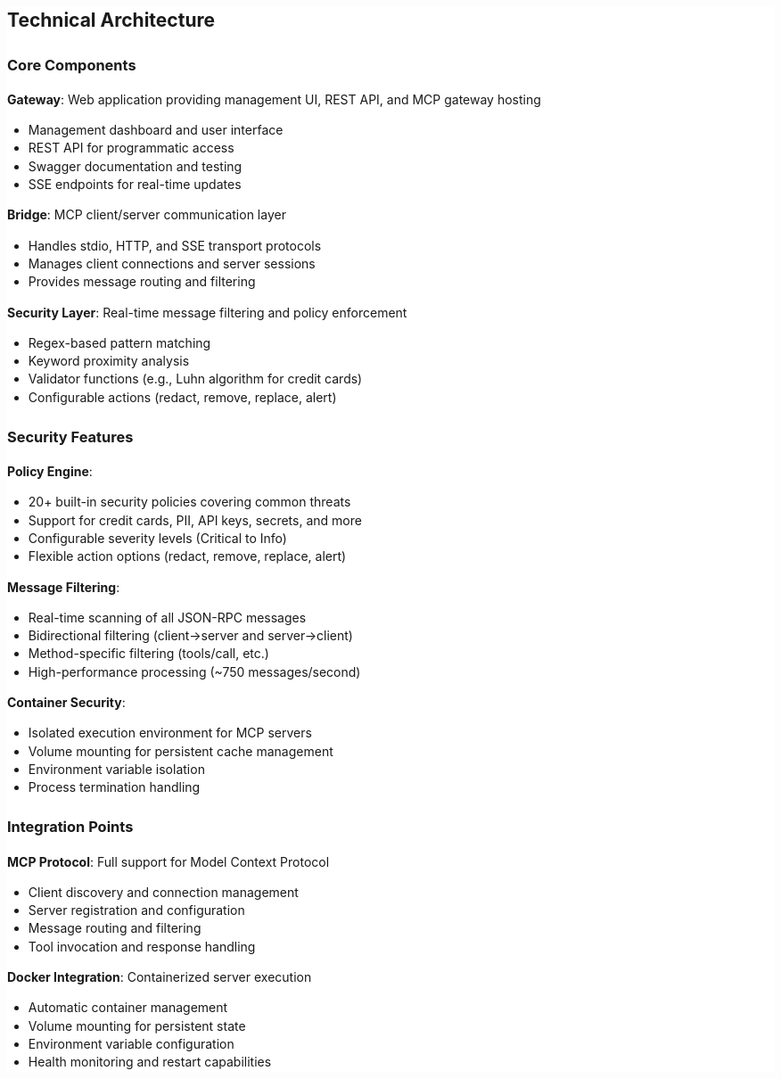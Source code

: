 ## Technical Architecture

### Core Components

**Gateway**: Web application providing management UI, REST API, and MCP gateway hosting
- Management dashboard and user interface
- REST API for programmatic access
- Swagger documentation and testing
- SSE endpoints for real-time updates

**Bridge**: MCP client/server communication layer
- Handles stdio, HTTP, and SSE transport protocols
- Manages client connections and server sessions
- Provides message routing and filtering

**Security Layer**: Real-time message filtering and policy enforcement
- Regex-based pattern matching
- Keyword proximity analysis
- Validator functions (e.g., Luhn algorithm for credit cards)
- Configurable actions (redact, remove, replace, alert)

### Security Features

**Policy Engine**: 
- 20+ built-in security policies covering common threats
- Support for credit cards, PII, API keys, secrets, and more
- Configurable severity levels (Critical to Info)
- Flexible action options (redact, remove, replace, alert)

**Message Filtering**:
- Real-time scanning of all JSON-RPC messages
- Bidirectional filtering (client→server and server→client)
- Method-specific filtering (tools/call, etc.)
- High-performance processing (~750 messages/second)

**Container Security**:
- Isolated execution environment for MCP servers
- Volume mounting for persistent cache management
- Environment variable isolation
- Process termination handling

### Integration Points

**MCP Protocol**: Full support for Model Context Protocol
- Client discovery and connection management
- Server registration and configuration
- Message routing and filtering
- Tool invocation and response handling

**Docker Integration**: Containerized server execution
- Automatic container management
- Volume mounting for persistent state
- Environment variable configuration
- Health monitoring and restart capabilities
